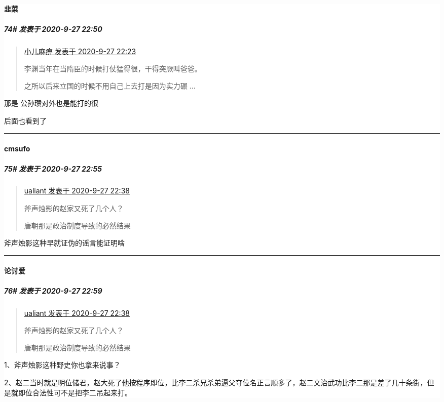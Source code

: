####  韭菜  
##### 74#       发表于 2020-9-27 22:50



<blockquote><a href="httphttps://bbs.saraba1st.com/2b/forum.php?mod=redirect&amp;goto=findpost&amp;pid=48878097&amp;ptid=1961995" target="_blank">小儿麻痹 发表于 2020-9-27 22:23</a>

李渊当年在当隋臣的时候打仗猛得很，干得突厥叫爸爸。


之所以后来立国的时候不用自己上去打是因为实力碾 ...</blockquote>
那是 公孙瓒对外也是能打的很

后面也看到了







-----

####  cmsufo  
##### 75#       发表于 2020-9-27 22:55



<blockquote><a href="httphttps://bbs.saraba1st.com/2b/forum.php?mod=redirect&amp;goto=findpost&amp;pid=48878275&amp;ptid=1961995" target="_blank">ualiant 发表于 2020-9-27 22:38</a>

斧声烛影的赵家又死了几个人？

唐朝那是政治制度导致的必然结果</blockquote>
斧声烛影这种早就证伪的谣言能证明啥







-----

####  论讨爱  
##### 76#       发表于 2020-9-27 22:59



<blockquote><a href="httphttps://bbs.saraba1st.com/2b/forum.php?mod=redirect&amp;goto=findpost&amp;pid=48878275&amp;ptid=1961995" target="_blank">ualiant 发表于 2020-9-27 22:38</a>

斧声烛影的赵家又死了几个人？

唐朝那是政治制度导致的必然结果</blockquote>
1、斧声烛影这种野史你也拿来说事？


2、赵二当时就是明位储君，赵大死了他按程序即位，比李二杀兄杀弟逼父夺位名正言顺多了，赵二文治武功比李二那是差了几十条街，但是就即位合法性可不是把李二吊起来打。






